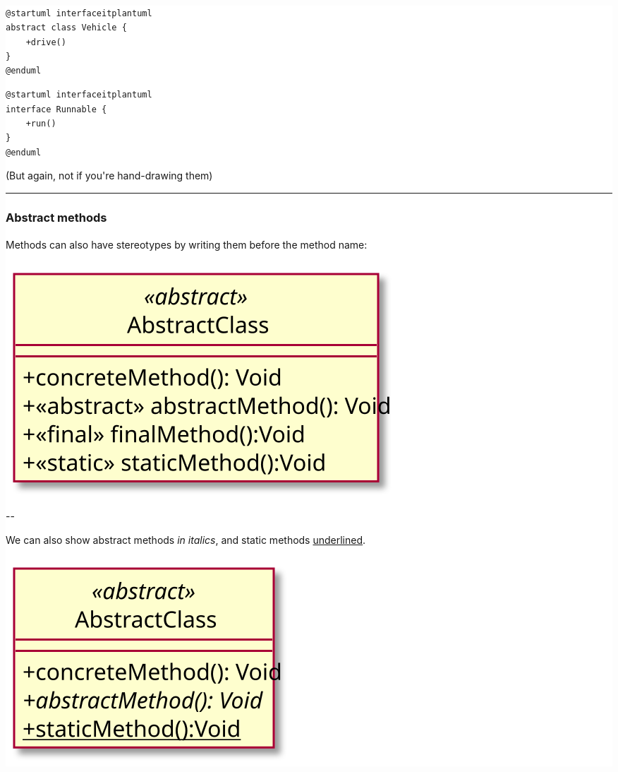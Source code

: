 ```plantuml
@startuml interfaceitplantuml
abstract class Vehicle {
    +drive()
}
@enduml
```

```plantuml
@startuml interfaceitplantuml
interface Runnable {
    +run()
}
@enduml
```

(But again, not if you're hand-drawing them)

---

### Abstract methods

Methods can also have stereotypes by writing them before the method name:

![Abstract method](out/classmodelling/class/abstractmethod.svg)

--

We can also show abstract methods *in italics*, and static methods <span style="text-decoration:underline">underlined</span>.

![Abstract method](out/classmodelling/class/abstractmethodit.svg)